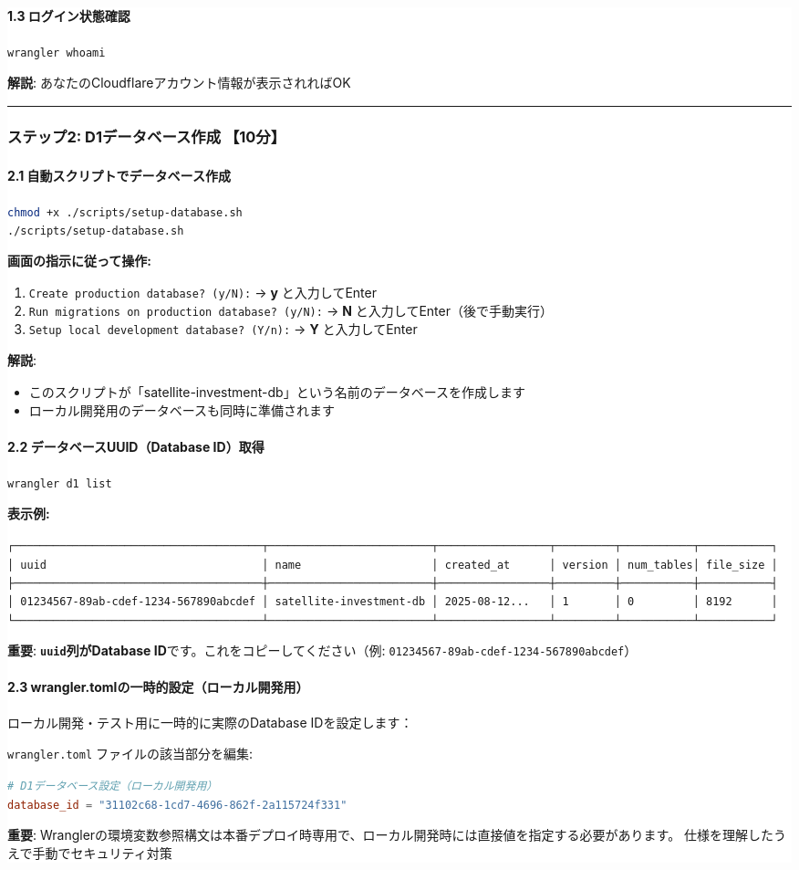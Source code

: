 #### 1.3 ログイン状態確認
```bash
wrangler whoami
```
**解説**: あなたのCloudflareアカウント情報が表示されればOK

---

### ステップ2: D1データベース作成 【10分】

#### 2.1 自動スクリプトでデータベース作成
```bash
chmod +x ./scripts/setup-database.sh
./scripts/setup-database.sh
```

**画面の指示に従って操作:**
1. `Create production database? (y/N):` → **y** と入力してEnter
2. `Run migrations on production database? (y/N):` → **N** と入力してEnter（後で手動実行）
3. `Setup local development database? (Y/n):` → **Y** と入力してEnter

**解説**:
- このスクリプトが「satellite-investment-db」という名前のデータベースを作成します
- ローカル開発用のデータベースも同時に準備されます

#### 2.2 データベースUUID（Database ID）取得
```bash
wrangler d1 list
```
**表示例:**
```
┌──────────────────────────────────────┬─────────────────────────┬─────────────────┬─────────┬───────────┬───────────┐
│ uuid                                 │ name                    │ created_at      │ version │ num_tables│ file_size │
├──────────────────────────────────────┼─────────────────────────┼─────────────────┼─────────┼───────────┼───────────┤
│ 01234567-89ab-cdef-1234-567890abcdef │ satellite-investment-db │ 2025-08-12...   │ 1       │ 0         │ 8192      │
└──────────────────────────────────────┴─────────────────────────┴─────────────────┴─────────┴───────────┴───────────┘
```

**重要**: **`uuid`列がDatabase ID**です。これをコピーしてください（例: `01234567-89ab-cdef-1234-567890abcdef`）

#### 2.3 wrangler.tomlの一時的設定（ローカル開発用）
ローカル開発・テスト用に一時的に実際のDatabase IDを設定します：

`wrangler.toml` ファイルの該当部分を編集:
```toml
# D1データベース設定（ローカル開発用）
database_id = "31102c68-1cd7-4696-862f-2a115724f331"
```

**重要**:
Wranglerの環境変数参照構文は本番デプロイ時専用で、ローカル開発時には直接値を指定する必要があります。
仕様を理解したうえで手動でセキュリティ対策

